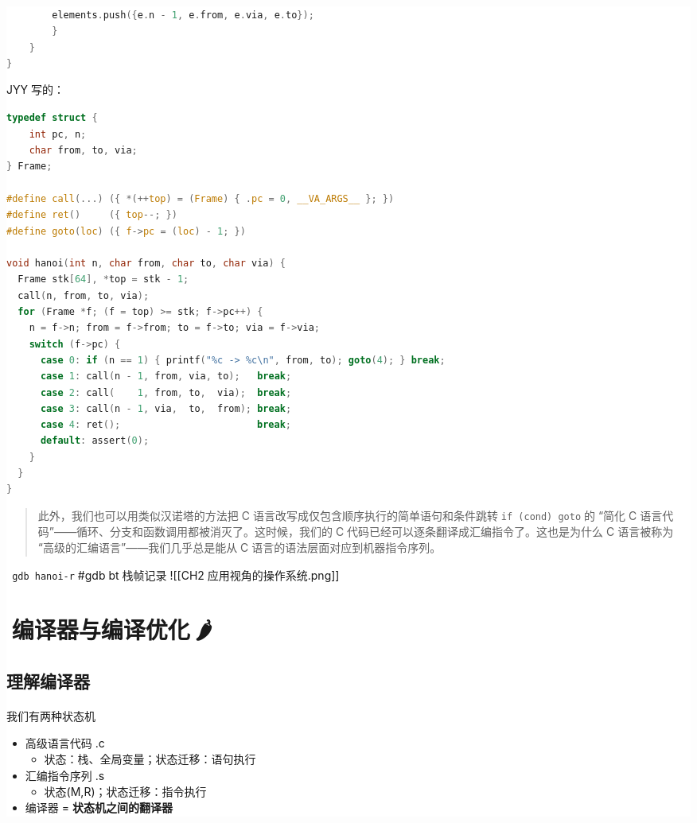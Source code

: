 ```C
		elements.push({e.n - 1, e.from, e.via, e.to});     
		}   
	} 
}


```
JYY 写的：
```C
typedef struct {
	int pc, n;
	char from, to, via; 
} Frame; 

#define call(...) ({ *(++top) = (Frame) { .pc = 0, __VA_ARGS__ }; }) 
#define ret()     ({ top--; }) 
#define goto(loc) ({ f->pc = (loc) - 1; }) 

void hanoi(int n, char from, char to, char via) {
  Frame stk[64], *top = stk - 1;
  call(n, from, to, via);
  for (Frame *f; (f = top) >= stk; f->pc++) {
    n = f->n; from = f->from; to = f->to; via = f->via;
    switch (f->pc) {
      case 0: if (n == 1) { printf("%c -> %c\n", from, to); goto(4); } break;
      case 1: call(n - 1, from, via, to);   break;
      case 2: call(    1, from, to,  via);  break;
      case 3: call(n - 1, via,  to,  from); break;
      case 4: ret();                        break;
      default: assert(0);
    }
  }
}
```
>此外，我们也可以用类似汉诺塔的方法把 C 语言改写成仅包含顺序执行的简单语句和条件跳转 `if (cond) goto` 的 “简化 C 语言代码”——循环、分支和函数调用都被消灭了。这时候，我们的 C 代码已经可以逐条翻译成汇编指令了。这也是为什么 C 语言被称为 “高级的汇编语言”——我们几乎总是能从 C 语言的语法层面对应到机器指令序列。

` gdb hanoi-r`                 #gdb bt 栈帧记录 
![[CH2 应用视角的操作系统.png]]
#  编译器与编译优化 🌶️
##  理解编译器
我们有两种状态机
-   高级语言代码 .c
    -   状态：栈、全局变量；状态迁移：语句执行
-   汇编指令序列 .s
    -   状态(M,R)；状态迁移：指令执行
-   编译器 = **状态机之间的翻译器**
